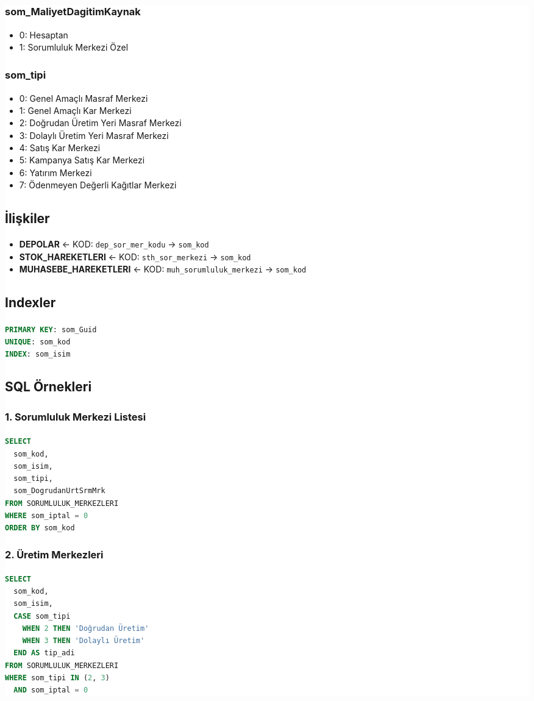 ### som_MaliyetDagitimKaynak

- 0: Hesaptan
- 1: Sorumluluk Merkezi Özel

### som_tipi

- 0: Genel Amaçlı Masraf Merkezi
- 1: Genel Amaçlı Kar Merkezi
- 2: Doğrudan Üretim Yeri Masraf Merkezi
- 3: Dolaylı Üretim Yeri Masraf Merkezi
- 4: Satış Kar Merkezi
- 5: Kampanya Satış Kar Merkezi
- 6: Yatırım Merkezi
- 7: Ödenmeyen Değerli Kağıtlar Merkezi

## İlişkiler

- **DEPOLAR** ← KOD: `dep_sor_mer_kodu` → `som_kod`
- **STOK_HAREKETLERI** ← KOD: `sth_sor_merkezi` → `som_kod`
- **MUHASEBE_HAREKETLERI** ← KOD: `muh_sorumluluk_merkezi` → `som_kod`

## Indexler

```sql
PRIMARY KEY: som_Guid
UNIQUE: som_kod
INDEX: som_isim
```

## SQL Örnekleri

### 1. Sorumluluk Merkezi Listesi

```sql
SELECT
  som_kod,
  som_isim,
  som_tipi,
  som_DogrudanUrtSrmMrk
FROM SORUMLULUK_MERKEZLERI
WHERE som_iptal = 0
ORDER BY som_kod
```

### 2. Üretim Merkezleri

```sql
SELECT
  som_kod,
  som_isim,
  CASE som_tipi
    WHEN 2 THEN 'Doğrudan Üretim'
    WHEN 3 THEN 'Dolaylı Üretim'
  END AS tip_adi
FROM SORUMLULUK_MERKEZLERI
WHERE som_tipi IN (2, 3)
  AND som_iptal = 0
```
